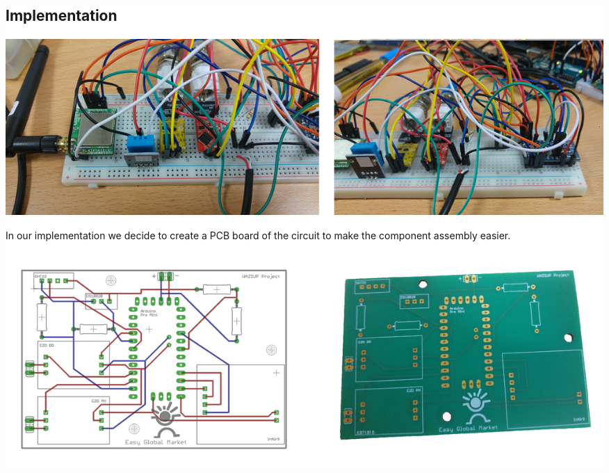 
## Implementation

![figure](images/prototype_board.png)

In our implementation we decide to create a PCB board of the circuit to make the component assembly easier.

![figure](images/pcb_board.png)
